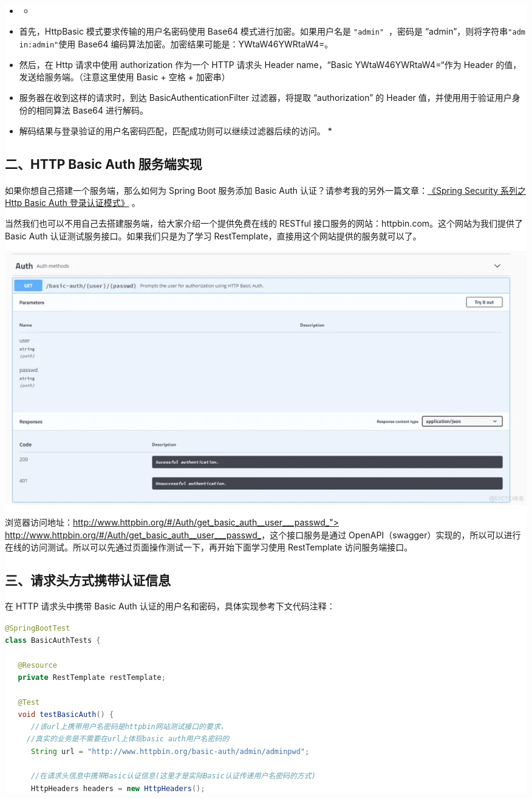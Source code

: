 *   *     

*   首先，HttpBasic 模式要求传输的用户名密码使用 Base64 模式进行加密。如果用户名是 ​`​"admin"​`​​  ，密码是 “admin”，则将字符串​`​"admin:admin"​`​使用 Base64 编码算法加密。加密结果可能是：YWtaW46YWRtaW4=。
*   然后，在 Http 请求中使用 authorization 作为一个 HTTP 请求头 Header name，“Basic YWtaW46YWRtaW4=“作为 Header 的值，发送给服务端。（注意这里使用 Basic + 空格 + 加密串）
*   服务器在收到这样的请求时，到达 BasicAuthenticationFilter 过滤器，将提取 “authorization” 的 Header 值，并使用用于验证用户身份的相同算法 Base64 进行解码。
*   解码结果与登录验证的用户名密码匹配，匹配成功则可以继续过滤器后续的访问。
    *     

二、HTTP Basic Auth 服务端实现
-----------------------

如果你想自己搭建一个服务端，那么如何为 Spring Boot 服务添加 Basic Auth 认证？请参考我的另外一篇文章：​[​《Spring Security 系列之 Http Basic Auth 登录认证模式》​](https://www.kancloud.cn/hanxt/springsecurity/1221483)​ 。

当然我们也可以不用自己去搭建服务端，给大家介绍一个提供免费在线的 RESTful 接口服务的网站：httpbin.com。这个网站为我们提供了 Basic Auth 认证测试服务接口。如果我们只是为了学习 RestTemplate，直接用这个网站提供的服务就可以了。

![](./image/RestTemplate/resize,m_fixed,w_1184-1683286775438-26-1683286798014-106.webp)

浏览器访问地址：​http://www.httpbin.org/#/Auth/get_basic_auth__user___passwd_">​http://www.httpbin.org/#/Auth/get_basic_auth__user___passwd_​​ ，这个接口服务是通过 OpenAPI（swagger）实现的，所以可以进行在线的访问测试。所以可以先通过页面操作测试一下，再开始下面学习使用 RestTemplate 访问服务端接口。

三、请求头方式携带认证信息
-------------

在 HTTP 请求头中携带 Basic Auth 认证的用户名和密码，具体实现参考下文代码注释：

```java
@SpringBootTest
class BasicAuthTests {

   @Resource
   private RestTemplate restTemplate;

   @Test
   void testBasicAuth() {
      //该url上携带用户名密码是httpbin网站测试接口的要求，
     //真实的业务是不需要在url上体现basic auth用户名密码的
      String url = "http://www.httpbin.org/basic-auth/admin/adminpwd";

      //在请求头信息中携带Basic认证信息(这里才是实际Basic认证传递用户名密码的方式)
      HttpHeaders headers = new HttpHeaders();
```